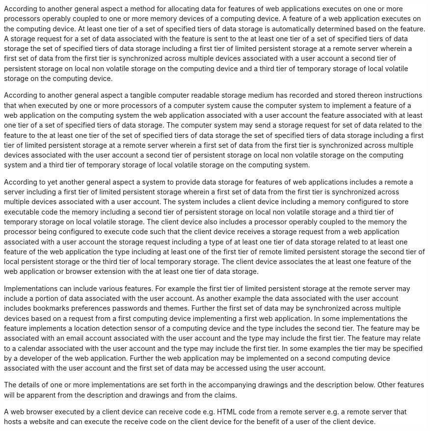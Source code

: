 According to another general aspect a method for allocating data for features of web applications executes on one or more processors operably coupled to one or more memory devices of a computing device. A feature of a web application executes on the computing device. At least one tier of a set of specified tiers of data storage is automatically determined based on the feature. A storage request for a set of data associated with the feature is sent to the at least one tier of a set of specified tiers of data storage the set of specified tiers of data storage including a first tier of limited persistent storage at a remote server wherein a first set of data from the first tier is synchronized across multiple devices associated with a user account a second tier of persistent storage on local non volatile storage on the computing device and a third tier of temporary storage of local volatile storage on the computing device.

According to another general aspect a tangible computer readable storage medium has recorded and stored thereon instructions that when executed by one or more processors of a computer system cause the computer system to implement a feature of a web application on the computing system the web application associated with a user account the feature associated with at least one tier of a set of specified tiers of data storage. The computer system may send a storage request for set of data related to the feature to the at least one tier of the set of specified tiers of data storage the set of specified tiers of data storage including a first tier of limited persistent storage at a remote server wherein a first set of data from the first tier is synchronized across multiple devices associated with the user account a second tier of persistent storage on local non volatile storage on the computing system and a third tier of temporary storage of local volatile storage on the computing system.

According to yet another general aspect a system to provide data storage for features of web applications includes a remote a server including a first tier of limited persistent storage wherein a first set of data from the first tier is synchronized across multiple devices associated with a user account. The system includes a client device including a memory configured to store executable code the memory including a second tier of persistent storage on local non volatile storage and a third tier of temporary storage on local volatile storage. The client device also includes a processor operably coupled to the memory the processor being configured to execute code such that the client device receives a storage request from a web application associated with a user account the storage request including a type of at least one tier of data storage related to at least one feature of the web application the type including at least one of the first tier of remote limited persistent storage the second tier of local persistent storage or the third tier of local temporary storage. The client device associates the at least one feature of the web application or browser extension with the at least one tier of data storage.

Implementations can include various features. For example the first tier of limited persistent storage at the remote server may include a portion of data associated with the user account. As another example the data associated with the user account includes bookmarks preferences passwords and themes. Further the first set of data may be synchronized across multiple devices based on a request from a first computing device implementing a first web application. In some implementations the feature implements a location detection sensor of a computing device and the type includes the second tier. The feature may be associated with an email account associated with the user account and the type may include the first tier. The feature may relate to a calendar associated with the user account and the type may include the first tier. In some examples the tier may be specified by a developer of the web application. Further the web application may be implemented on a second computing device associated with the user account and the first set of data may be accessed using the user account.

The details of one or more implementations are set forth in the accompanying drawings and the description below. Other features will be apparent from the description and drawings and from the claims.

A web browser executed by a client device can receive code e.g. HTML code from a remote server e.g. a remote server that hosts a website and can execute the receive code on the client device for the benefit of a user of the client device.
